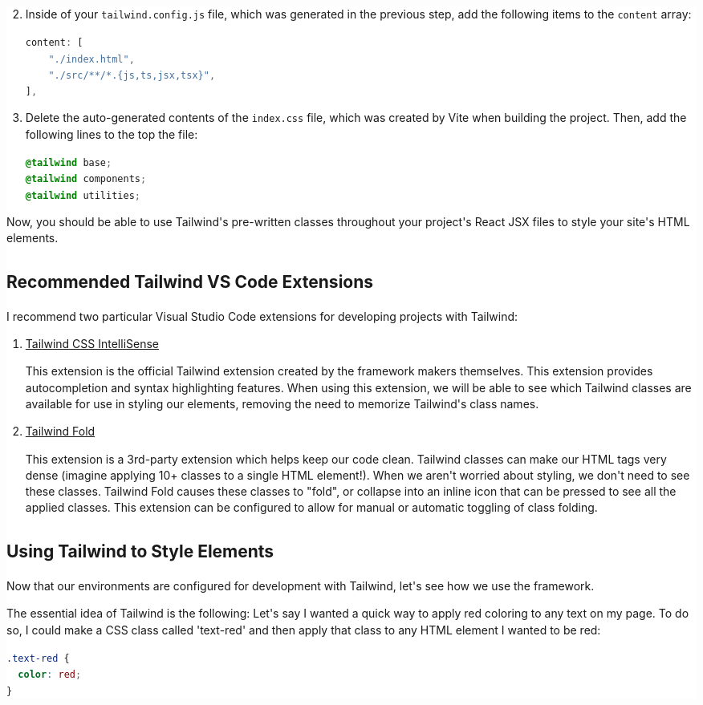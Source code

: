 2. Inside of your `tailwind.config.js` file, which was generated in the previous step, add the following items to the `content` array:

   ```javascript
   content: [
       "./index.html",
       "./src/**/*.{js,ts,jsx,tsx}",
   ],
   ```

3. Delete the auto-generated contents of the `index.css` file, which was created by Vite when building the project. Then, add the following lines to the top the file:

   ```css
   @tailwind base;
   @tailwind components;
   @tailwind utilities;
   ```

Now, you should be able to use Tailwind's pre-written classes throughout your project's React JSX files to style your site's HTML elements.

## Recommended Tailwind VS Code Extensions

I recommend two particular Visual Studio Code extensions for developing projects with Tailwind:

1. [Tailwind CSS IntelliSense](https://marketplace.visualstudio.com/items?itemName=bradlc.vscode-tailwindcss)

   This extension is the official Tailwind extension created by the framework makers themselves. This extension provides autocompletion and syntax highlighting features. When using this extension, we will be able to see which Tailwind classes are available for use in styling our elements, removing the need to memorize Tailwind's class names.

1. [Tailwind Fold](https://marketplace.visualstudio.com/items?itemName=stivo.tailwind-fold)

   This extension is a 3rd-party extension which helps keep our code clean. Tailwind classes can make our HTML tags very dense (imagine applying 10+ classes to a single HTML element!). When we aren't worried about styling, we don't need to see these classes. Tailwind Fold causes these classes to "fold", or collapse into an inline icon that can be pressed to see all the applied classes. This extension can be configured to allow for manual or automatic toggling of class folding.

## Using Tailwind to Style Elements

Now that our environments are configured for development with Tailwind, let's see how we use the framework.

The essential idea of Tailwind is the following: Let's say I wanted a quick way to apply red coloring to any text on my page. To do so, I could make a CSS class called 'text-red' and then apply that class to any HTML element I wanted to be red:

```css
.text-red {
  color: red;
}
```
